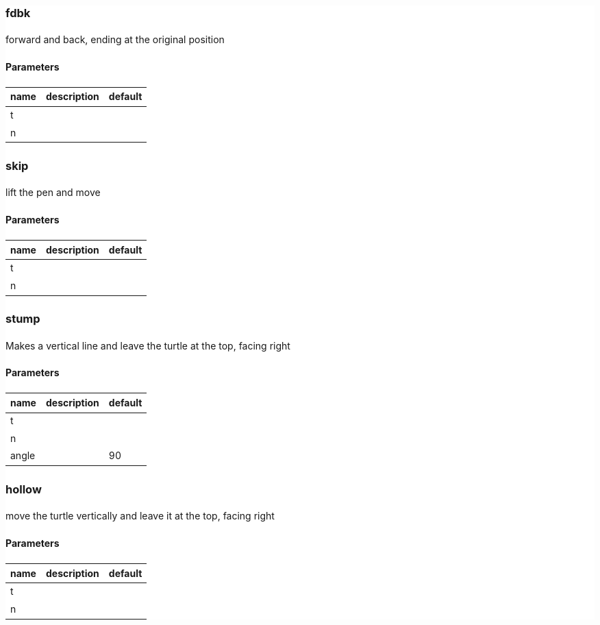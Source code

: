



### fdbk


forward and back, ending at the original position 
#### Parameters
name | description | default
--- | --- | ---
t |  | 
n |  | 





### skip


lift the pen and move 
#### Parameters
name | description | default
--- | --- | ---
t |  | 
n |  | 





### stump


Makes a vertical line and leave the turtle at the top, facing right 
#### Parameters
name | description | default
--- | --- | ---
t |  | 
n |  | 
angle |  | 90





### hollow


move the turtle vertically and leave it at the top, facing right 
#### Parameters
name | description | default
--- | --- | ---
t |  | 
n |  | 




